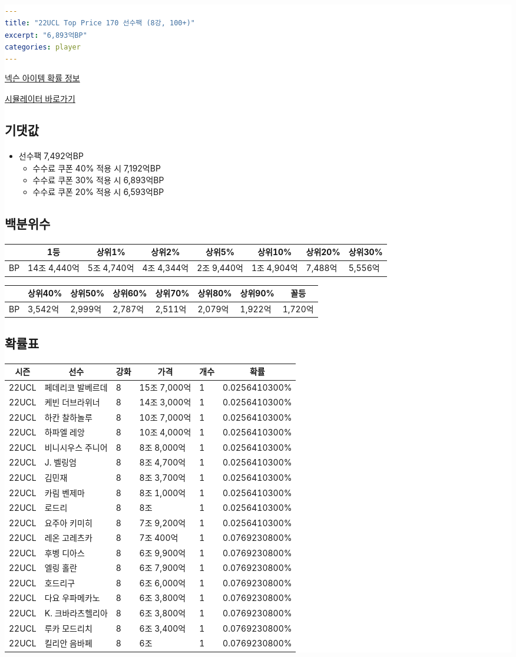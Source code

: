 ```yaml
---
title: "22UCL Top Price 170 선수팩 (8강, 100+)"
excerpt: "6,893억BP"
categories: player
---
```

[넥슨 아이템 확률 정보](http://iteminfo.nexon.com/probability/fco?sn=7531)

[시뮬레이터 바로가기](/simulator/7531)
## 기댓값
- 선수팩 7,492억BP
  - 수수료 쿠폰 40% 적용 시 7,192억BP
  - 수수료 쿠폰 30% 적용 시 6,893억BP
  - 수수료 쿠폰 20% 적용 시 6,593억BP


## 백분위수

||1등|상위1%|상위2%|상위5%|상위10%|상위20%|상위30%|
|---|---|---|---|---|---|---|---|
|BP|14조 4,440억|5조 4,740억|4조 4,344억|2조 9,440억|1조 4,904억|7,488억|5,556억|

||상위40%|상위50%|상위60%|상위70%|상위80%|상위90%|꼴등|
|---|---|---|---|---|---|---|---|
|BP|3,542억|2,999억|2,787억|2,511억|2,079억|1,922억|1,720억|


## 확률표

|시즌|선수|강화|가격|개수|확률|
|---|---|---|---|---|---|
|22UCL|페데리코 발베르데|8|15조 7,000억|1|0.0256410300%|
|22UCL|케빈 더브라위너|8|14조 3,000억|1|0.0256410300%|
|22UCL|하칸 찰하놀루|8|10조 7,000억|1|0.0256410300%|
|22UCL|하파엘 레앙|8|10조 4,000억|1|0.0256410300%|
|22UCL|비니시우스 주니어|8|8조 8,000억|1|0.0256410300%|
|22UCL|J. 벨링엄|8|8조 4,700억|1|0.0256410300%|
|22UCL|김민재|8|8조 3,700억|1|0.0256410300%|
|22UCL|카림 벤제마|8|8조 1,000억|1|0.0256410300%|
|22UCL|로드리|8|8조|1|0.0256410300%|
|22UCL|요주아 키미히|8|7조 9,200억|1|0.0256410300%|
|22UCL|레온 고레츠카|8|7조 400억|1|0.0769230800%|
|22UCL|후벵 디아스|8|6조 9,900억|1|0.0769230800%|
|22UCL|엘링 홀란|8|6조 7,900억|1|0.0769230800%|
|22UCL|호드리구|8|6조 6,000억|1|0.0769230800%|
|22UCL|다요 우파메카노|8|6조 3,800억|1|0.0769230800%|
|22UCL|K. 크바라츠헬리아|8|6조 3,800억|1|0.0769230800%|
|22UCL|루카 모드리치|8|6조 3,400억|1|0.0769230800%|
|22UCL|킬리안 음바페|8|6조|1|0.0769230800%|